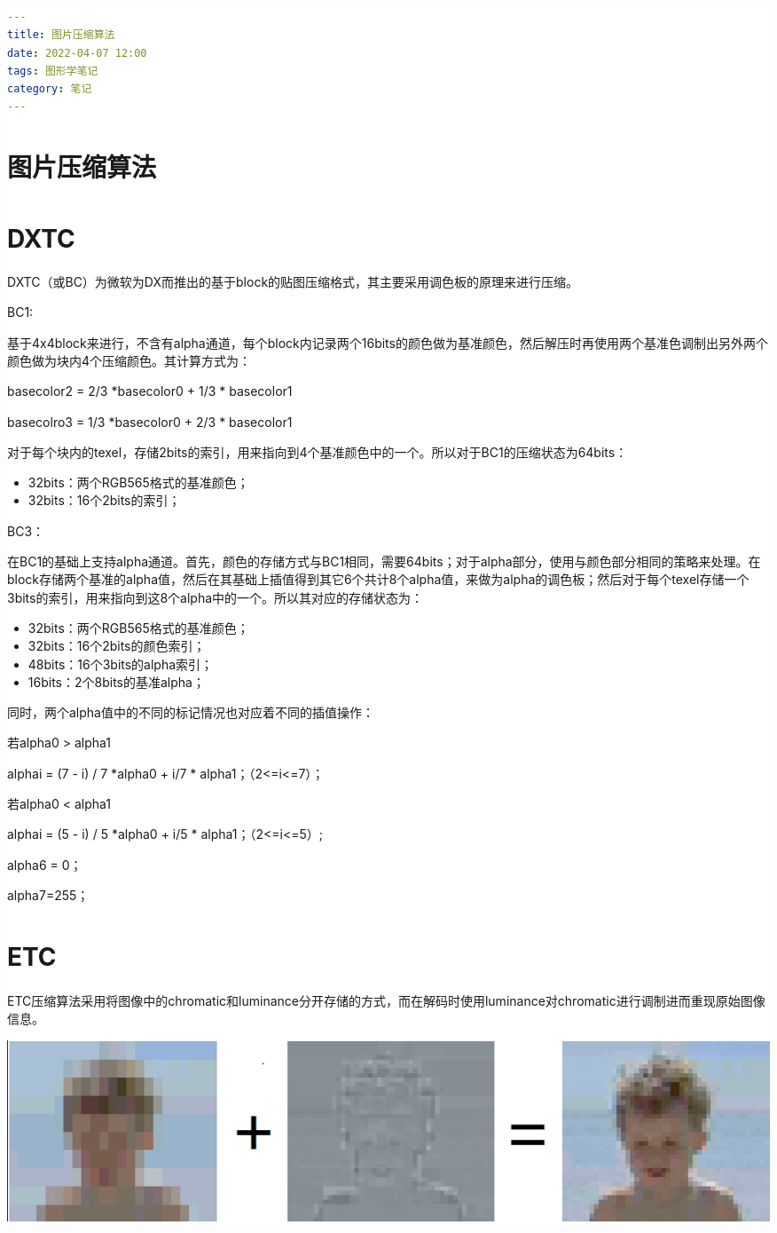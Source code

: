 ```yaml
---
title: 图片压缩算法
date: 2022-04-07 12:00
tags: 图形学笔记
category: 笔记
---
```

# 图片压缩算法

# **DXTC**

DXTC（或BC）为微软为DX而推出的基于block的贴图压缩格式，其主要采用调色板的原理来进行压缩。

BC1:

基于4x4block来进行，不含有alpha通道，每个block内记录两个16bits的颜色做为基准颜色，然后解压时再使用两个基准色调制出另外两个颜色做为块内4个压缩颜色。其计算方式为：

basecolor2 = 2/3 *basecolor0 + 1/3 * basecolor1

basecolro3 = 1/3 *basecolor0 + 2/3 * basecolor1

对于每个块内的texel，存储2bits的索引，用来指向到4个基准颜色中的一个。所以对于BC1的压缩状态为64bits：

- 32bits：两个RGB565格式的基准颜色；
- 32bits：16个2bits的索引；

BC3：

在BC1的基础上支持alpha通道。首先，颜色的存储方式与BC1相同，需要64bits；对于alpha部分，使用与颜色部分相同的策略来处理。在block存储两个基准的alpha值，然后在其基础上插值得到其它6个共计8个alpha值，来做为alpha的调色板；然后对于每个texel存储一个3bits的索引，用来指向到这8个alpha中的一个。所以其对应的存储状态为：

- 32bits：两个RGB565格式的基准颜色；
- 32bits：16个2bits的颜色索引；
- 48bits：16个3bits的alpha索引；
- 16bits：2个8bits的基准alpha；

同时，两个alpha值中的不同的标记情况也对应着不同的插值操作：

若alpha0 > alpha1

alphai = (7 - i) / 7 *alpha0 + i/7 * alpha1；（2<=i<=7）；

若alpha0 < alpha1

alphai = (5 - i) / 5 *alpha0 + i/5 * alpha1；（2<=i<=5）;

alpha6 = 0；

alpha7=255；

# **ETC**

ETC压缩算法采用将图像中的chromatic和luminance分开存储的方式，而在解码时使用luminance对chromatic进行调制进而重现原始图像信息。

![Untitled](%E5%9B%BE%E7%89%87%E5%8E%8B%E7%BC%A9%E7%AE%97%E6%B3%95%2037b07de836514407b210f68c9a91c0ec/Untitled.png)
